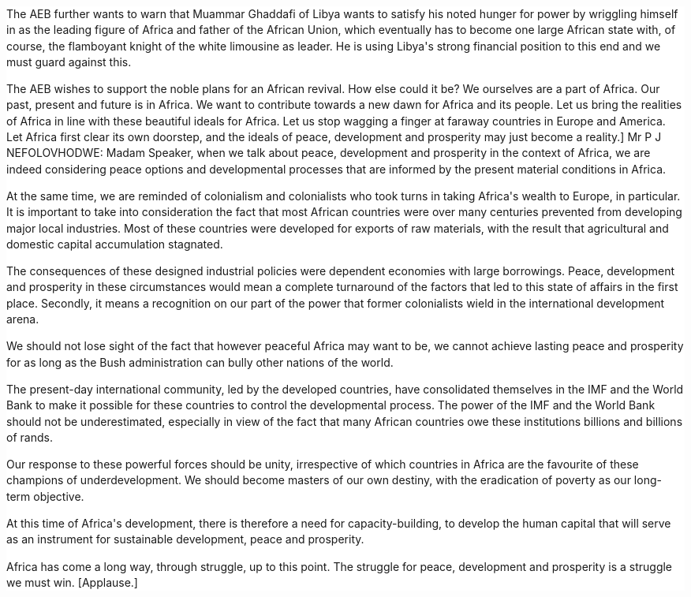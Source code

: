 The AEB further wants to warn  that  Muammar  Ghaddafi  of  Libya  wants  to
satisfy his noted hunger for power by wriggling himself in  as  the  leading
figure of Africa and father of the African Union, which  eventually  has  to
become one large African state with, of course,  the  flamboyant  knight  of
the white  limousine  as  leader.  He  is  using  Libya's  strong  financial
position to this end and we must guard against this.

The AEB wishes to support the noble plans for an African revival.  How  else
could it be? We ourselves are a  part  of  Africa.  Our  past,  present  and
future is in Africa. We want to contribute towards a  new  dawn  for  Africa
and its people. Let us bring the realities of  Africa  in  line  with  these
beautiful ideals for Africa.  Let  us  stop  wagging  a  finger  at  faraway
countries in Europe and America. Let Africa first clear  its  own  doorstep,
and the ideals of peace,  development  and  prosperity  may  just  become  a
reality.]
Mr P J NEFOLOVHODWE: Madam Speaker, when we talk  about  peace,  development
and prosperity in the context of Africa, we  are  indeed  considering  peace
options and  developmental  processes  that  are  informed  by  the  present
material conditions in Africa.

At the same time, we are reminded of colonialism and colonialists  who  took
turns in taking Africa's wealth to Europe, in particular.  It  is  important
to take into consideration the fact that most African  countries  were  over
many centuries prevented from developing major  local  industries.  Most  of
these countries were developed  for  exports  of  raw  materials,  with  the
result that agricultural and domestic capital accumulation stagnated.

The consequences  of  these  designed  industrial  policies  were  dependent
economies with large borrowings. Peace, development and prosperity in  these
circumstances would mean a complete turnaround of the factors  that  led  to
this state of affairs in the first place. Secondly, it means  a  recognition
on  our  part  of  the  power  that  former  colonialists   wield   in   the
international development arena.

We should not lose sight of the fact that however peaceful Africa  may  want
to be, we cannot achieve lasting peace and prosperity for  as  long  as  the
Bush administration can bully other nations of the world.

The present-day international community, led  by  the  developed  countries,
have consolidated themselves in the IMF  and  the  World  Bank  to  make  it
possible for these countries  to  control  the  developmental  process.  The
power  of  the  IMF  and  the  World  Bank  should  not  be  underestimated,
especially in view of  the  fact  that  many  African  countries  owe  these
institutions billions and billions of rands.

Our response to these powerful  forces  should  be  unity,  irrespective  of
which  countries  in  Africa  are  the  favourite  of  these  champions   of
underdevelopment. We should become masters of  our  own  destiny,  with  the
eradication of poverty as our long-term objective.

At this time  of  Africa's  development,  there  is  therefore  a  need  for
capacity-building, to develop the  human  capital  that  will  serve  as  an
instrument for sustainable development, peace and prosperity.

Africa has come a  long  way,  through  struggle,  up  to  this  point.  The
struggle for peace, development and prosperity is a struggle  we  must  win.
[Applause.]
